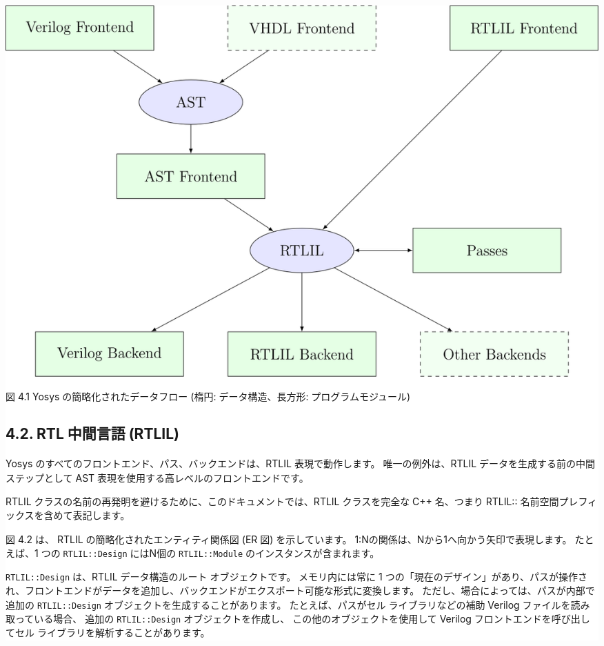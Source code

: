 ![](img/overview_flow.svg)

図 4.1 Yosys の簡略化されたデータフロー (楕円: データ構造、長方形: プログラムモジュール) 

## 4.2. RTL 中間言語 (RTLIL)

Yosys のすべてのフロントエンド、パス、バックエンドは、RTLIL 表現で動作します。
唯一の例外は、RTLIL データを生成する前の中間ステップとして AST 表現を使用する高レベルのフロントエンドです。

RTLIL クラスの名前の再発明を避けるために、このドキュメントでは、RTLIL クラスを完全な C++ 名、つまり RTLIL:: 名前空間プレフィックスを含めて表記します。

図 4.2 は、 RTLIL の簡略化されたエンティティ関係図 (ER 図) を示しています。
1:Nの関係は、Nから1へ向かう矢印で表現します。
たとえば、1 つの `RTLIL::Design` にはN個の `RTLIL::Module` のインスタンスが含まれます。

`RTLIL::Design` は、RTLIL データ構造のルート オブジェクトです。
メモリ内には常に 1 つの「現在のデザイン」があり、パスが操作され、フロントエンドがデータを追加し、バックエンドがエクスポート可能な形式に変換します。
ただし、場合によっては、パスが内部で追加の `RTLIL::Design` オブジェクトを生成することがあります。
たとえば、パスがセル ライブラリなどの補助 Verilog ファイルを読み取っている場合、
追加の `RTLIL::Design` オブジェクトを作成し、
この他のオブジェクトを使用して Verilog フロントエンドを呼び出してセル ライブラリを解析することがあります。
